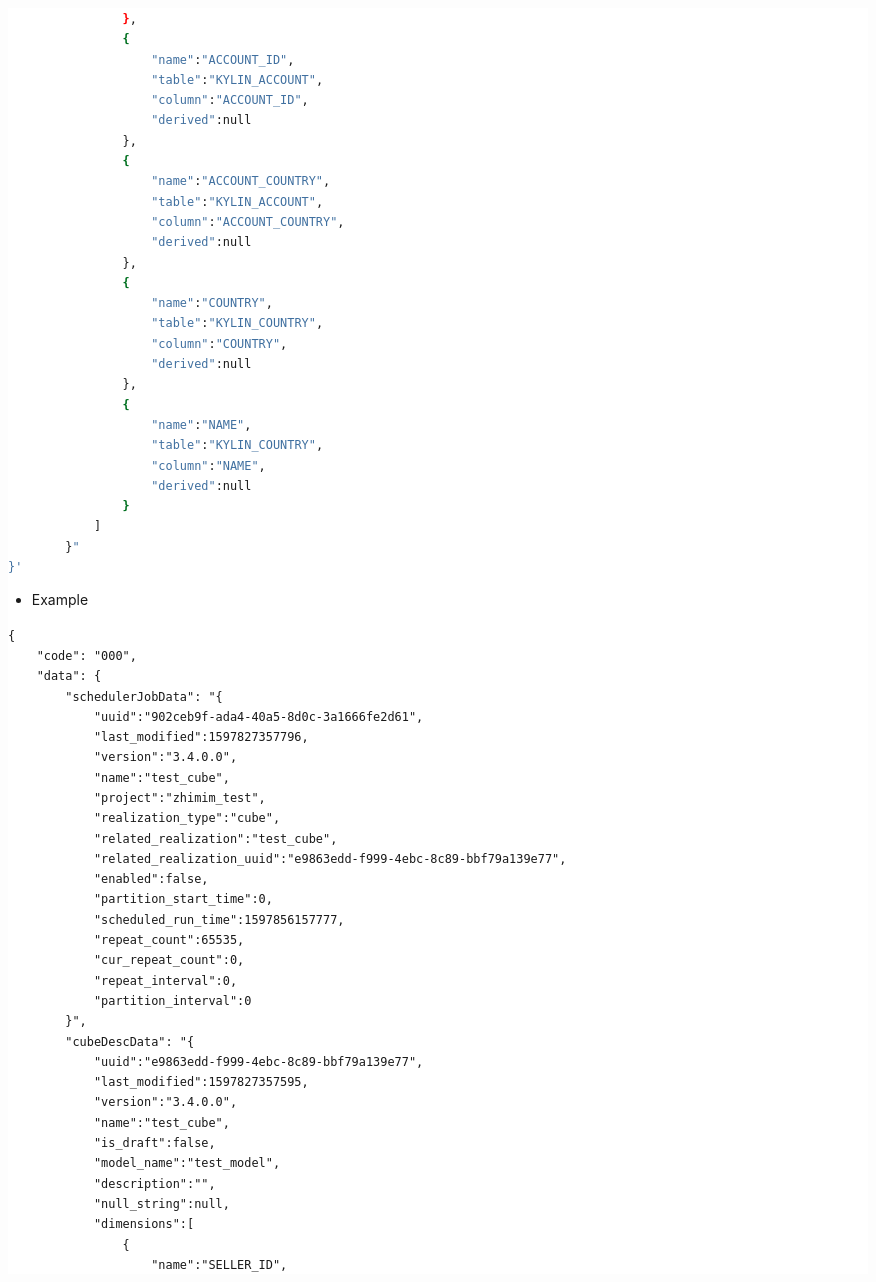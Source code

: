 ```sh
                },
                {
                    "name":"ACCOUNT_ID",
                    "table":"KYLIN_ACCOUNT",
                    "column":"ACCOUNT_ID",
                    "derived":null
                },
                {
                    "name":"ACCOUNT_COUNTRY",
                    "table":"KYLIN_ACCOUNT",
                    "column":"ACCOUNT_COUNTRY",
                    "derived":null
                },
                {
                    "name":"COUNTRY",
                    "table":"KYLIN_COUNTRY",
                    "column":"COUNTRY",
                    "derived":null
                },
                {
                    "name":"NAME",
                    "table":"KYLIN_COUNTRY",
                    "column":"NAME",
                    "derived":null
                }
            ]
        }"
}'
```

- Example
```
{
    "code": "000",
    "data": {
        "schedulerJobData": "{
            "uuid":"902ceb9f-ada4-40a5-8d0c-3a1666fe2d61",
            "last_modified":1597827357796,
            "version":"3.4.0.0",
            "name":"test_cube",
            "project":"zhimim_test",
            "realization_type":"cube",
            "related_realization":"test_cube",
            "related_realization_uuid":"e9863edd-f999-4ebc-8c89-bbf79a139e77",
            "enabled":false,
            "partition_start_time":0,
            "scheduled_run_time":1597856157777,
            "repeat_count":65535,
            "cur_repeat_count":0,
            "repeat_interval":0,
            "partition_interval":0
        }",
        "cubeDescData": "{
            "uuid":"e9863edd-f999-4ebc-8c89-bbf79a139e77",
            "last_modified":1597827357595,
            "version":"3.4.0.0",
            "name":"test_cube",
            "is_draft":false,
            "model_name":"test_model",
            "description":"",
            "null_string":null,
            "dimensions":[
                {
                    "name":"SELLER_ID",
```
